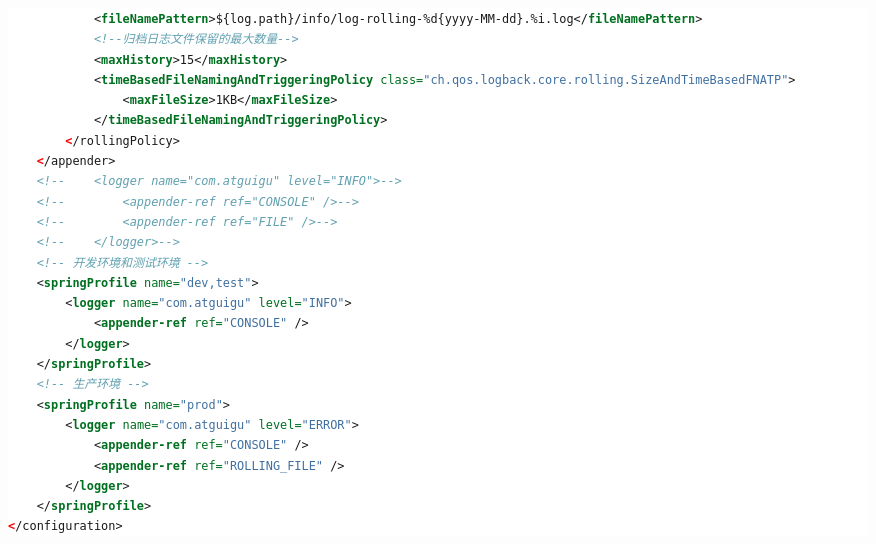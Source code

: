 ```xml
            <fileNamePattern>${log.path}/info/log-rolling-%d{yyyy-MM-dd}.%i.log</fileNamePattern>
            <!--归档日志文件保留的最大数量-->
            <maxHistory>15</maxHistory>
            <timeBasedFileNamingAndTriggeringPolicy class="ch.qos.logback.core.rolling.SizeAndTimeBasedFNATP">
                <maxFileSize>1KB</maxFileSize>
            </timeBasedFileNamingAndTriggeringPolicy>
        </rollingPolicy>
    </appender>
    <!--    <logger name="com.atguigu" level="INFO">-->
    <!--        <appender-ref ref="CONSOLE" />-->
    <!--        <appender-ref ref="FILE" />-->
    <!--    </logger>-->
    <!-- 开发环境和测试环境 -->
    <springProfile name="dev,test">
        <logger name="com.atguigu" level="INFO">
            <appender-ref ref="CONSOLE" />
        </logger>
    </springProfile>
    <!-- 生产环境 -->
    <springProfile name="prod">
        <logger name="com.atguigu" level="ERROR">
            <appender-ref ref="CONSOLE" />
            <appender-ref ref="ROLLING_FILE" />
        </logger>
    </springProfile>
</configuration>
```